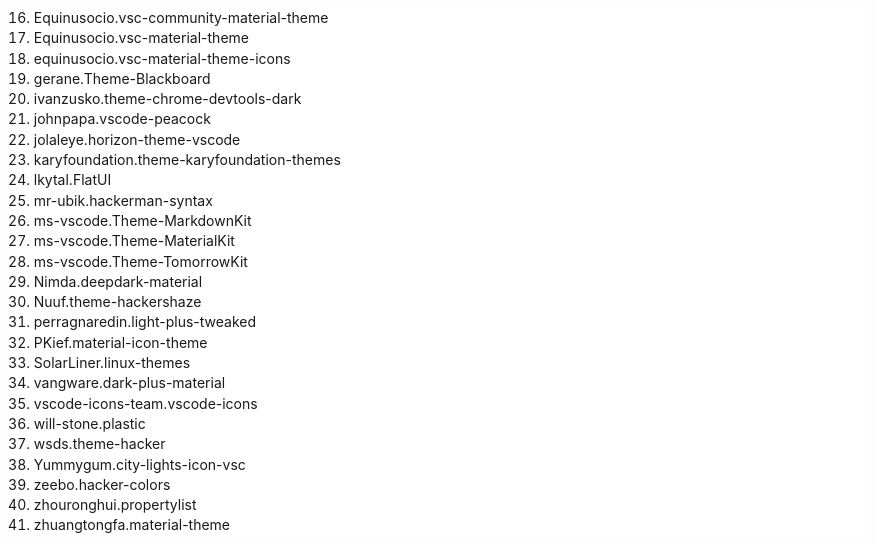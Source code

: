16. Equinusocio.vsc-community-material-theme
17. Equinusocio.vsc-material-theme
18. equinusocio.vsc-material-theme-icons
19. gerane.Theme-Blackboard
20. ivanzusko.theme-chrome-devtools-dark
21. johnpapa.vscode-peacock
22. jolaleye.horizon-theme-vscode
23. karyfoundation.theme-karyfoundation-themes
24. lkytal.FlatUI
25. mr-ubik.hackerman-syntax
26. ms-vscode.Theme-MarkdownKit
27. ms-vscode.Theme-MaterialKit
28. ms-vscode.Theme-TomorrowKit
29. Nimda.deepdark-material
30. Nuuf.theme-hackershaze
31. perragnaredin.light-plus-tweaked
32. PKief.material-icon-theme
33. SolarLiner.linux-themes
34. vangware.dark-plus-material
35. vscode-icons-team.vscode-icons
36. will-stone.plastic
37. wsds.theme-hacker
38. Yummygum.city-lights-icon-vsc
39. zeebo.hacker-colors
40. zhouronghui.propertylist
41. zhuangtongfa.material-theme
